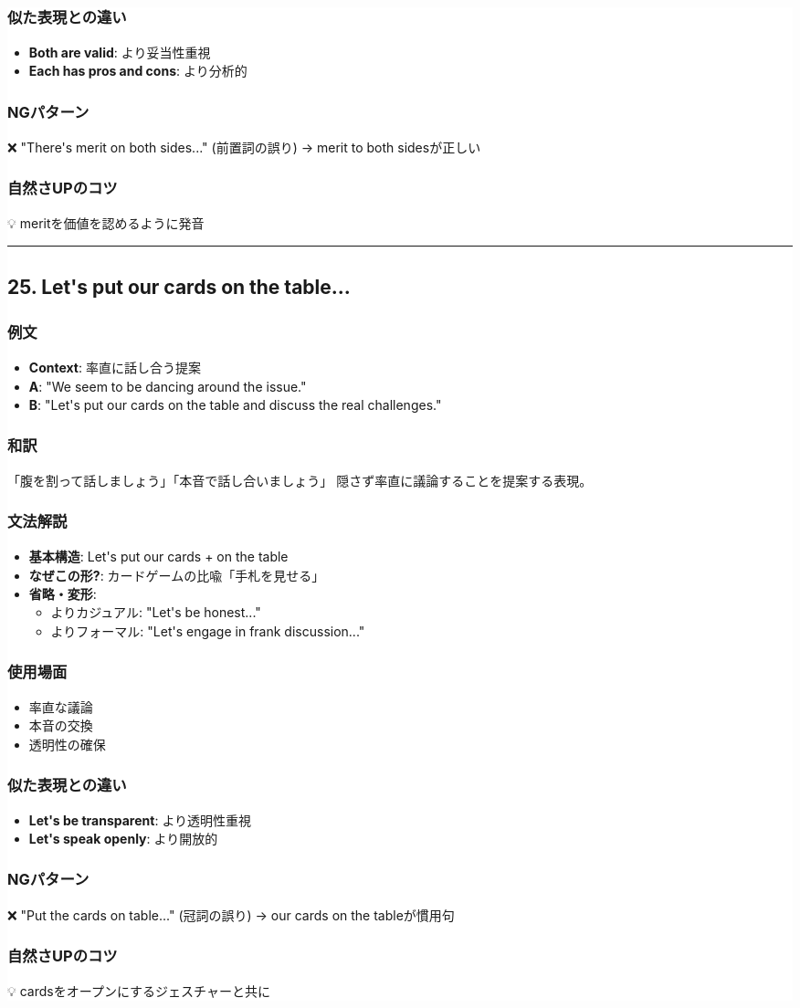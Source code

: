 ### 似た表現との違い
- **Both are valid**: より妥当性重視
- **Each has pros and cons**: より分析的

### NGパターン
❌ "There's merit on both sides..." (前置詞の誤り)
→ merit to both sidesが正しい

### 自然さUPのコツ
💡 meritを価値を認めるように発音

---

## 25. Let's put our cards on the table...

### 例文
- **Context**: 率直に話し合う提案
- **A**: "We seem to be dancing around the issue."
- **B**: "Let's put our cards on the table and discuss the real challenges."

### 和訳
「腹を割って話しましょう」「本音で話し合いましょう」
隠さず率直に議論することを提案する表現。

### 文法解説
- **基本構造**: Let's put our cards + on the table
- **なぜこの形?**: カードゲームの比喩「手札を見せる」
- **省略・変形**:
  - よりカジュアル: "Let's be honest..."
  - よりフォーマル: "Let's engage in frank discussion..."

### 使用場面
- 率直な議論
- 本音の交換
- 透明性の確保

### 似た表現との違い
- **Let's be transparent**: より透明性重視
- **Let's speak openly**: より開放的

### NGパターン
❌ "Put the cards on table..." (冠詞の誤り)
→ our cards on the tableが慣用句

### 自然さUPのコツ
💡 cardsをオープンにするジェスチャーと共に